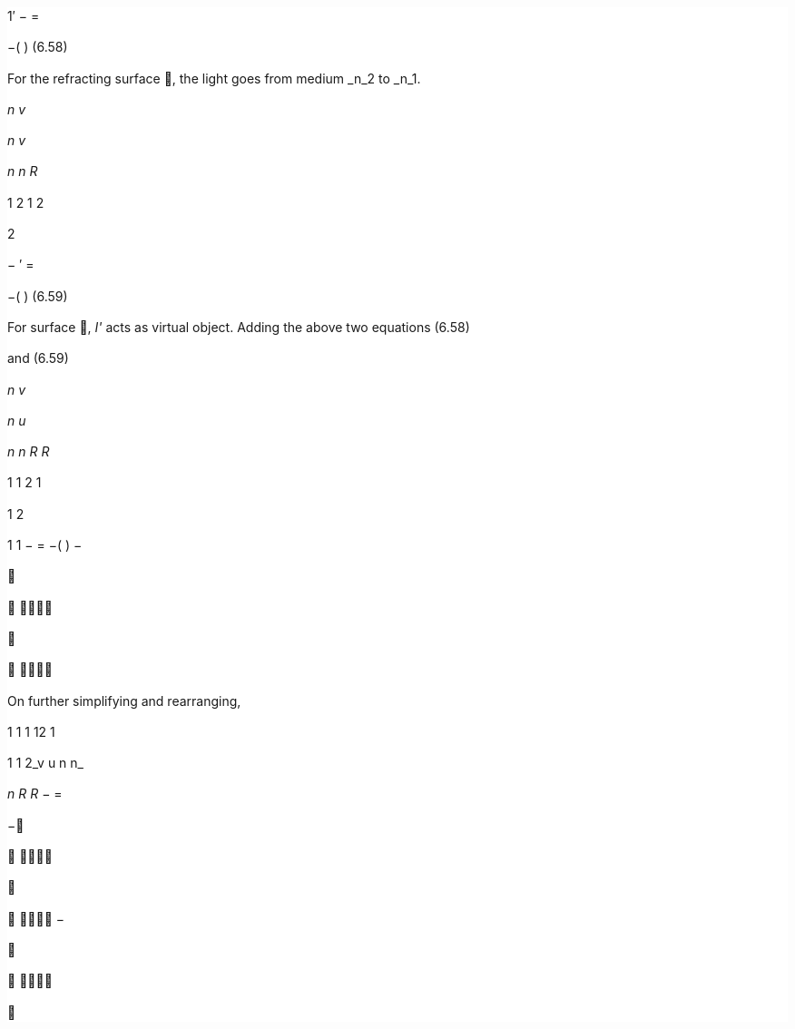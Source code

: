 1′ − =

−( ) (6.58)

For the refracting surface , the light goes from medium _n_2 to _n_1.

_n v_

_n v_

_n n R_

1 2 1 2

2

− ′ =

−( ) (6.59)

For surface , _I'_ acts as virtual object. Adding the above two equations (6.58)

and (6.59)

_n v_

_n u_

_n n R R_

1 1 2 1

1 2

1 1 − = −( ) −



 



 

On further simplifying and rearranging,

1 1 1 12 1

1 1 2_v u n n_

_n R R_ − =

−

 



  −



 


